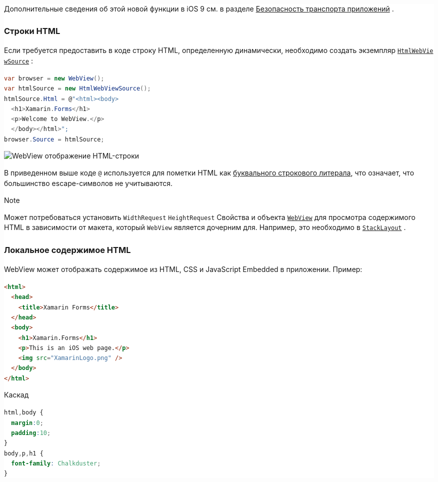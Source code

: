 Дополнительные сведения об этой новой функции в iOS 9 см. в разделе [Безопасность транспорта приложений](~/ios/app-fundamentals/ats.md) .

### <a name="html-strings"></a>Строки HTML

Если требуется предоставить в коде строку HTML, определенную динамически, необходимо создать экземпляр [`HtmlWebViewSource`](xref:Xamarin.Forms.HtmlWebViewSource) :

```csharp
var browser = new WebView();
var htmlSource = new HtmlWebViewSource();
htmlSource.Html = @"<html><body>
  <h1>Xamarin.Forms</h1>
  <p>Welcome to WebView.</p>
  </body></html>";
browser.Source = htmlSource;
```

![WebView отображение HTML-строки](webview-images/html-string.png)

В приведенном выше коде `@` используется для пометки HTML как [буквального строкового литерала](/dotnet/csharp/programming-guide/strings/#regular-and-verbatim-string-literals), что означает, что большинство escape-символов не учитываются.

> [!NOTE]
> Может потребоваться установить `WidthRequest` `HeightRequest` Свойства и объекта [`WebView`](xref:Xamarin.Forms.WebView) для просмотра содержимого HTML в зависимости от макета, который `WebView` является дочерним для. Например, это необходимо в [`StackLayout`](xref:Xamarin.Forms.StackLayout) .

### <a name="local-html-content"></a>Локальное содержимое HTML

WebView может отображать содержимое из HTML, CSS и JavaScript Embedded в приложении. Пример:

```html
<html>
  <head>
    <title>Xamarin Forms</title>
  </head>
  <body>
    <h1>Xamarin.Forms</h1>
    <p>This is an iOS web page.</p>
    <img src="XamarinLogo.png" />
  </body>
</html>
```

Каскад

```css
html,body {
  margin:0;
  padding:10;
}
body,p,h1 {
  font-family: Chalkduster;
}
```
